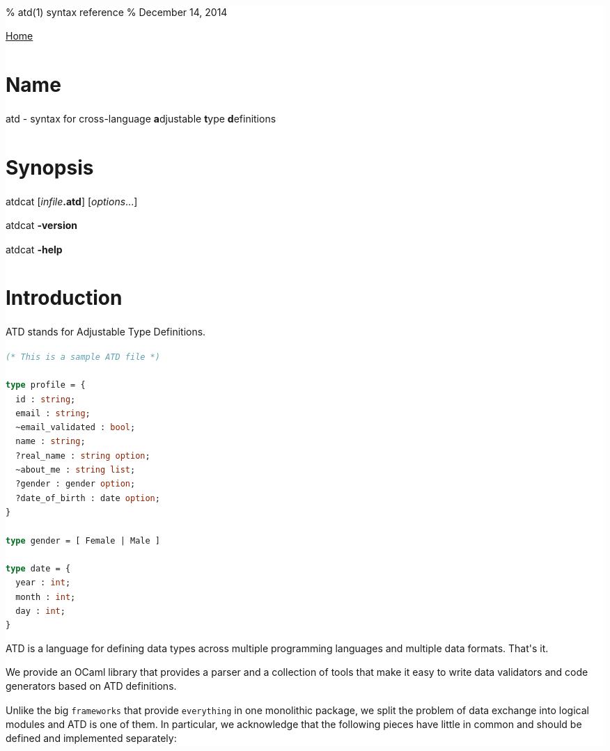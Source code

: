 % atd(1) syntax reference
% December 14, 2014

[Home](https://mjambon.github.io/atdgen-doc/)

Name
====

atd - syntax for cross-language **a**djustable **t**ype **d**efinitions

Synopsis
========

atdcat [_infile_**.atd**] [_options_...]

atdcat **-version**

atdcat **-help**

Introduction
============

ATD stands for Adjustable Type Definitions.

```ocaml
(* This is a sample ATD file *)

type profile = {
  id : string;
  email : string;
  ~email_validated : bool;
  name : string;
  ?real_name : string option;
  ~about_me : string list;
  ?gender : gender option;
  ?date_of_birth : date option;
}

type gender = [ Female | Male ]

type date = {
  year : int;
  month : int;
  day : int;
}
```

ATD is a language for defining data types across multiple programming
languages and multiple data formats.
That's it.

We provide an OCaml library that provides a parser and a collection of
tools that make it easy to write data validators and code generators
based on ATD definitions.

Unlike the big `frameworks` that provide `everything` in one
monolithic package, we split the problem of data exchange into logical
modules and ATD is one of them.
In particular, we acknowledge that the following pieces have
little in common and should be defined and implemented separately:
